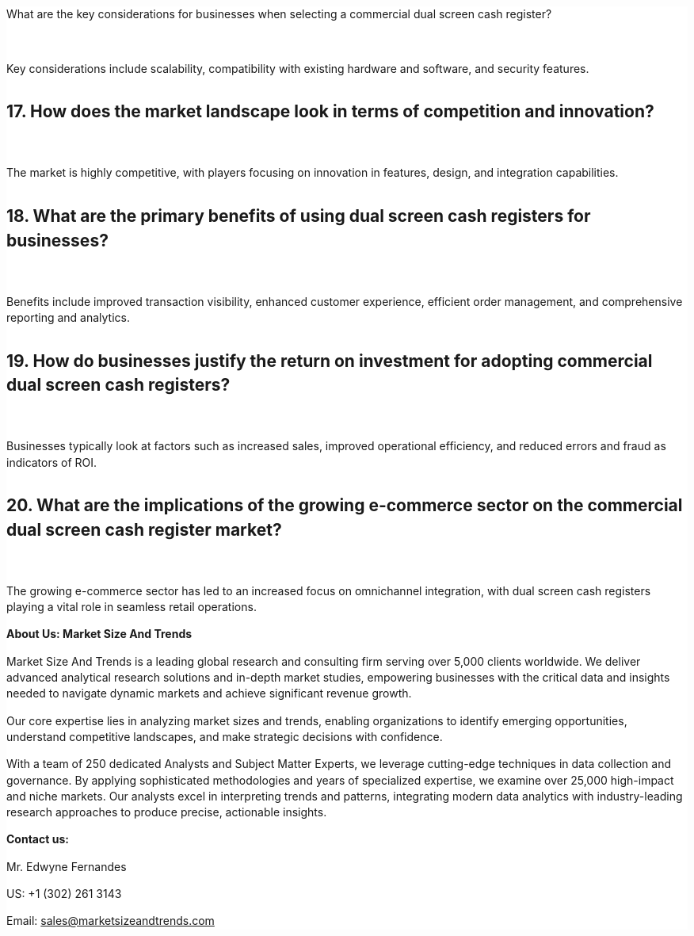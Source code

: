 What are the key considerations for businesses when selecting a commercial dual screen cash register?</h2><p>&nbsp;</p><p>Key considerations include scalability, compatibility with existing hardware and software, and security features.</p><h2>17. How does the market landscape look in terms of competition and innovation?</h2><p>&nbsp;</p><p>The market is highly competitive, with players focusing on innovation in features, design, and integration capabilities.</p><h2>18. What are the primary benefits of using dual screen cash registers for businesses?</h2><p>&nbsp;</p><p>Benefits include improved transaction visibility, enhanced customer experience, efficient order management, and comprehensive reporting and analytics.</p><h2>19. How do businesses justify the return on investment for adopting commercial dual screen cash registers?</h2><p>&nbsp;</p><p>Businesses typically look at factors such as increased sales, improved operational efficiency, and reduced errors and fraud as indicators of ROI.</p><h2>20. What are the implications of the growing e-commerce sector on the commercial dual screen cash register market?</h2><p>&nbsp;</p><p>The growing e-commerce sector has led to an increased focus on omnichannel integration, with dual screen cash registers playing a vital role in seamless retail operations.</p></body></html></p><p><strong>About Us:&nbsp;Market Size And Trends</strong></p><p>Market Size And Trends&nbsp;is a leading global research and consulting firm serving over 5,000 clients worldwide. We deliver advanced analytical research solutions and in-depth market studies, empowering businesses with the critical data and insights needed to navigate dynamic markets and achieve significant revenue growth.</p><p>Our core expertise lies in analyzing market sizes and trends, enabling organizations to identify emerging opportunities, understand competitive landscapes, and make strategic decisions with confidence.</p><p>With a team of 250 dedicated Analysts and Subject Matter Experts, we leverage cutting-edge techniques in data collection and governance. By applying sophisticated methodologies and years of specialized expertise, we examine over 25,000 high-impact and niche markets. Our analysts excel in interpreting trends and patterns, integrating modern data analytics with industry-leading research approaches to produce precise, actionable insights.</p><p><strong>Contact us:</strong></p><p>Mr. Edwyne Fernandes</p><p>US: +1 (302) 261 3143</p><p>Email: <a href="mailto:sales@marketsizeandtrends.com">sales@marketsizeandtrends.com</a>&nbsp;</p>
